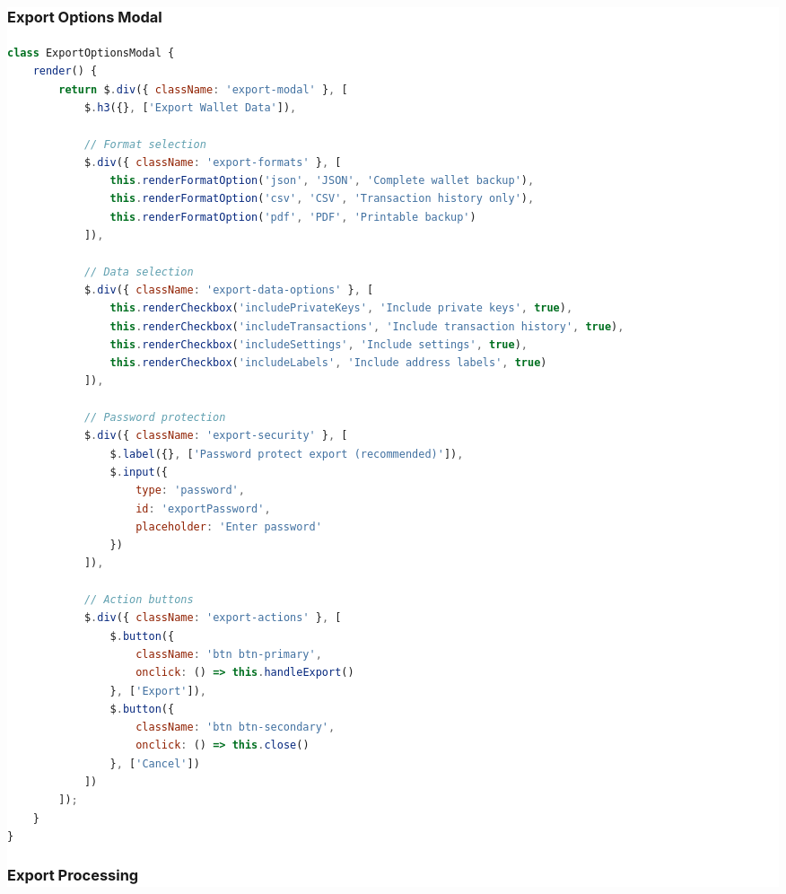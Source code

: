 ### Export Options Modal

```javascript
class ExportOptionsModal {
    render() {
        return $.div({ className: 'export-modal' }, [
            $.h3({}, ['Export Wallet Data']),
            
            // Format selection
            $.div({ className: 'export-formats' }, [
                this.renderFormatOption('json', 'JSON', 'Complete wallet backup'),
                this.renderFormatOption('csv', 'CSV', 'Transaction history only'),
                this.renderFormatOption('pdf', 'PDF', 'Printable backup')
            ]),
            
            // Data selection
            $.div({ className: 'export-data-options' }, [
                this.renderCheckbox('includePrivateKeys', 'Include private keys', true),
                this.renderCheckbox('includeTransactions', 'Include transaction history', true),
                this.renderCheckbox('includeSettings', 'Include settings', true),
                this.renderCheckbox('includeLabels', 'Include address labels', true)
            ]),
            
            // Password protection
            $.div({ className: 'export-security' }, [
                $.label({}, ['Password protect export (recommended)']),
                $.input({
                    type: 'password',
                    id: 'exportPassword',
                    placeholder: 'Enter password'
                })
            ]),
            
            // Action buttons
            $.div({ className: 'export-actions' }, [
                $.button({
                    className: 'btn btn-primary',
                    onclick: () => this.handleExport()
                }, ['Export']),
                $.button({
                    className: 'btn btn-secondary',
                    onclick: () => this.close()
                }, ['Cancel'])
            ])
        ]);
    }
}
```

### Export Processing
